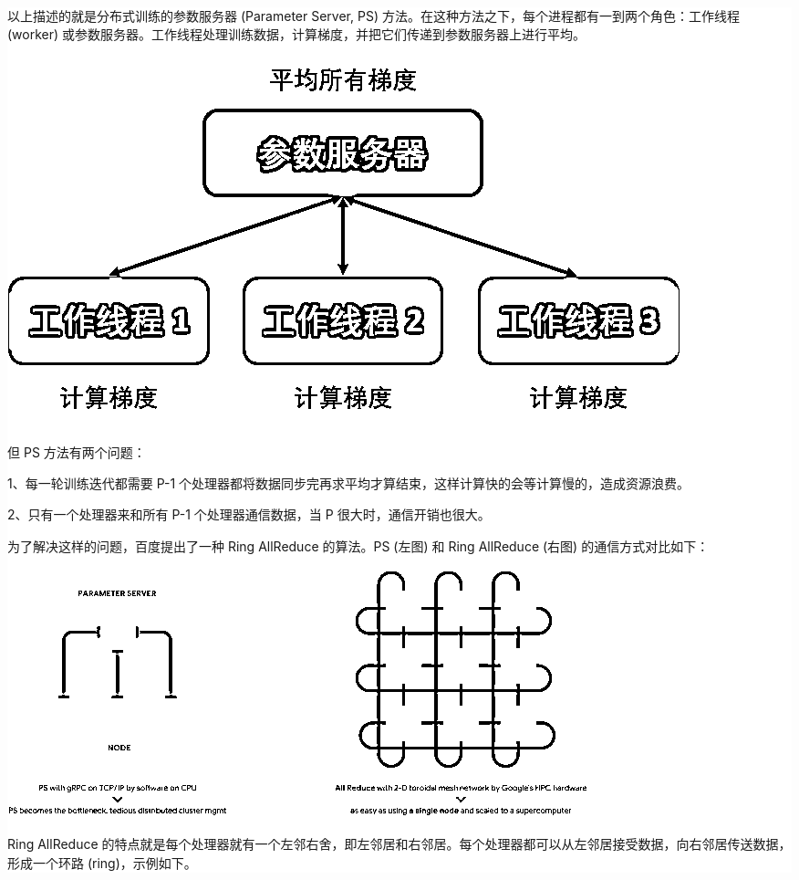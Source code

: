 以上描述的就是分布式训练的参数服务器 (Parameter Server, PS) 方法。在这种方法之下，每个进程都有一到两个角色：工作线程 (worker) 或参数服务器。工作线程处理训练数据，计算梯度，并把它们传递到参数服务器上进行平均。

![](img/95196c7afb9ef2a8018179b9017d1db5.png)

但 PS 方法有两个问题： 

1、每一轮训练迭代都需要 P-1 个处理器都将数据同步完再求平均才算结束，这样计算快的会等计算慢的，造成资源浪费。

2、只有一个处理器来和所有 P-1 个处理器通信数据，当 P 很大时，通信开销也很大。

为了解决这样的问题，百度提出了一种 Ring AllReduce 的算法。PS (左图) 和 Ring AllReduce (右图) 的通信方式对比如下：

![](img/4fcca1a7f935495c2a9f28c470f6f188.png)

Ring AllReduce 的特点就是每个处理器就有一个左邻右舍，即左邻居和右邻居。每个处理器都可以从左邻居接受数据，向右邻居传送数据，形成一个环路 (ring)，示例如下。
